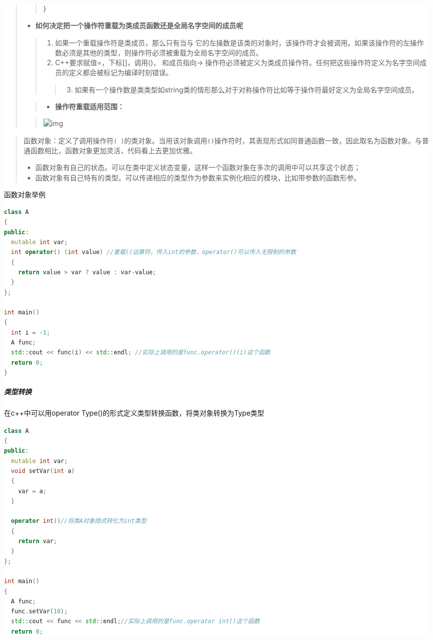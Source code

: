 >>	}
>
>* **如何决定把一个操作符重载为类成员函数还是全局名字空间的成员呢**
>
>>1. 如果一个重载操作符是类成员，那么只有当与 它的左操数是该类的对象时，该操作符才会被调用。如果该操作符的左操作数必须是其他的类型，则操作符必须被重载为全局名字空间的成员。
>>2. C++要求赋值=，下标[]，调用()， 和成员指向-> 操作符必须被定义为类成员操作符。任何把这些操作符定义为名字空间成员的定义都会被标记为编译时刻错误。
>>	>3. 如果有一个操作数是类类型如string类的情形那么对于对称操作符比如等于操作符最好定义为全局名字空间成员。
>
>>* **操作符重载适用范围：**
>
>>![img](img/Center.png)

>函数对象：定义了调用操作符``( )``的类对象。当用该对象调用``()``操作符时，其表现形式如同普通函数一致，因此取名为函数对象。与普通函数相比，函数对象更加灵活，代码看上去更加优雅。
>
>* 函数对象有自己的状态。可以在类中定义状态变量，这样一个函数对象在多次的调用中可以共享这个状态；
>* 函数对象有自己特有的类型。可以传递相应的类型作为参数来实例化相应的模块，比如带参数的函数形参。

函数对象举例

```c++
class A
{
public:
  mutable int var;
  int operator() (int value) //重载()运算符，传入int的参数，operator()可以传入无限制的参数
  {
    return value > var ? value : var-value;
  }
};

int main()
{
  int i = -1;
  A func;
  std::cout << func(i) << std::endl; //实际上调用的是func.operator()(i)这个函数
  return 0;
}
```



##### 类型转换

在c++中可以用operator Type()的形式定义类型转换函数，将类对象转换为Type类型

```cpp
class A
{
public:
  mutable int var;
  void setVar(int a)
  {
    var = a;
  }

  operator int()//将类A对象隐式转化为int类型
  {
    return var;
  }
};

int main()
{
  A func;
  func.setVar(10);
  std::cout << func << std::endl;//实际上调用的是func.operator int()这个函数
  return 0;
```